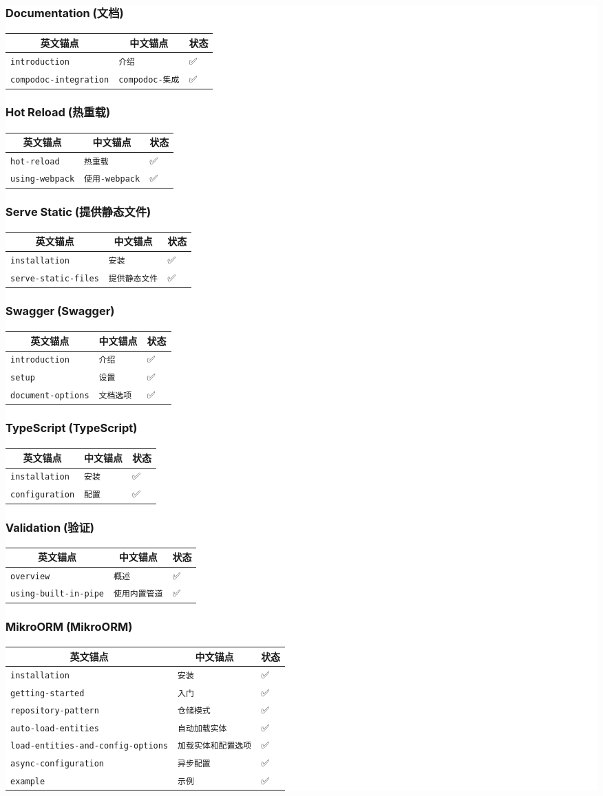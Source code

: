 ### Documentation (文档)
| 英文锚点 | 中文锚点 | 状态 |
|---------|---------|-----|
| `introduction` | `介绍` | ✅ |
| `compodoc-integration` | `compodoc-集成` | ✅ |

### Hot Reload (热重载)
| 英文锚点 | 中文锚点 | 状态 |
|---------|---------|-----|
| `hot-reload` | `热重载` | ✅ |
| `using-webpack` | `使用-webpack` | ✅ |

### Serve Static (提供静态文件)
| 英文锚点 | 中文锚点 | 状态 |
|---------|---------|-----|
| `installation` | `安装` | ✅ |
| `serve-static-files` | `提供静态文件` | ✅ |

### Swagger (Swagger)
| 英文锚点 | 中文锚点 | 状态 |
|---------|---------|-----|
| `introduction` | `介绍` | ✅ |
| `setup` | `设置` | ✅ |
| `document-options` | `文档选项` | ✅ |

### TypeScript (TypeScript)
| 英文锚点 | 中文锚点 | 状态 |
|---------|---------|-----|
| `installation` | `安装` | ✅ |
| `configuration` | `配置` | ✅ |

### Validation (验证)
| 英文锚点 | 中文锚点 | 状态 |
|---------|---------|-----|
| `overview` | `概述` | ✅ |
| `using-built-in-pipe` | `使用内置管道` | ✅ |

### MikroORM (MikroORM)
| 英文锚点 | 中文锚点 | 状态 |
|---------|---------|-----|
| `installation` | `安装` | ✅ |
| `getting-started` | `入门` | ✅ |
| `repository-pattern` | `仓储模式` | ✅ |
| `auto-load-entities` | `自动加载实体` | ✅ |
| `load-entities-and-config-options` | `加载实体和配置选项` | ✅ |
| `async-configuration` | `异步配置` | ✅ |
| `example` | `示例` | ✅ |

